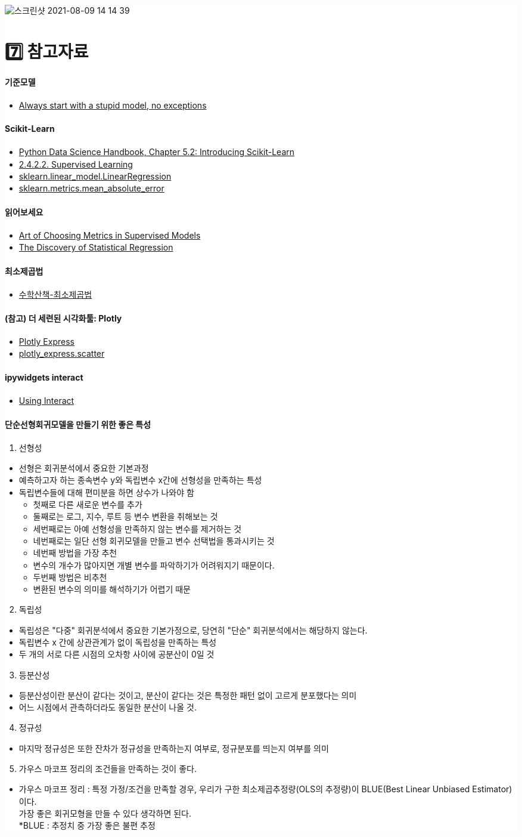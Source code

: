 ![스크린샷 2021-08-09 14 14 39](https://user-images.githubusercontent.com/79494088/128662853-1ca5c8f4-7aa0-4b81-a559-9347b256302c.png)

# 7️⃣ 참고자료

#### 기준모델
- [Always start with a stupid model, no exceptions](https://blog.insightdatascience.com/always-start-with-a-stupid-model-no-exceptions-3a22314b9aaa)

#### Scikit-Learn
- [Python Data Science Handbook, Chapter 5.2: Introducing Scikit-Learn](https://jakevdp.github.io/PythonDataScienceHandbook/05.02-introducing-scikit-learn.html#Basics-of-the-API)
- [2.4.2.2. Supervised Learning](https://ogrisel.github.io/scikit-learn.org/sklearn-tutorial/tutorial/text_analytics/general_concepts.html#supervised-learning-model-fit-x-y)
- [sklearn.linear_model.LinearRegression](https://scikit-learn.org/stable/modules/generated/sklearn.linear_model.LinearRegression.html)
- [sklearn.metrics.mean_absolute_error](https://scikit-learn.org/stable/modules/generated/sklearn.metrics.mean_absolute_error.html)

#### 읽어보세요
- [Art of Choosing Metrics in Supervised Models](https://towardsdatascience.com/art-of-choosing-metrics-in-supervised-models-part-1-f960ae46902e)
- [The Discovery of Statistical Regression](https://priceonomics.com/the-discovery-of-statistical-regression/)

#### 최소제곱법
- [수학산책-최소제곱법](https://terms.naver.com/entry.nhn?cid=58944&docId=3569970&categoryId=58970)

#### (참고) 더 세련된 시각화툴: Plotly
- [Plotly Express](https://plot.ly/python/plotly-express/)
- [plotly_express.scatter](https://www.plotly.express/plotly_express/#plotly_express.scatter)

#### ipywidgets interact
- [Using Interact](https://ipywidgets.readthedocs.io/en/stable/examples/Using%20Interact.html#Using-Interact)

#### 단순선형회귀모델을 만들기 위한 좋은 특성
1. 선형성
  - 선형은 회귀분석에서 중요한 기본과정
  - 예측하고자 하는 종속변수 y와 독립변수 x간에 선형성을 만족하는 특성
  - 독립변수들에 대해 편미분을 하면 상수가 나와야 함
    - 첫째로 다른 새로운 변수를 추가
    - 둘째로는 로그, 지수, 루트 등 변수 변환을 취해보는 것
    - 세번째로는 아예 선형성을 만족하지 않는 변수를 제거하는 것
    - 네번째로는 일단 선형 회귀모델을 만들고 변수 선택법을 통과시키는 것
    - 네번째 방법을 가장 추천
    - 변수의 개수가 많아지면 개별 변수를 파악하기가 어려워지기 때문이다.
    - 두번째 방법은 비추천
    - 변환된 변수의 의미를 해석하기가 어렵기 때문
2. 독립성
  - 독립성은 "다중" 회귀분석에서 중요한 기본가정으로, 당연히 "단순" 회귀분석에서는 해당하지 않는다.
  - 독립변수 x 간에 상관관계가 없이 독립성을 만족하는 특성
  - 두 개의 서로 다른 시점의 오차항 사이에 공분산이 0일 것
3. 등분산성
  - 등분산성이란 분산이 같다는 것이고, 분산이 같다는 것은 특정한 패턴 없이 고르게 분포했다는 의미
  - 어느 시점에서 관측하더라도 동일한 분산이 나올 것.
4. 정규성
  - 마지막 정규성은 또한 잔차가 정규성을 만족하는지 여부로, 정규분포를 띄는지 여부를 의미
5. 가우스 마코프 정리의 조건들을 만족하는 것이 좋다.
  - 가우스 마코프 정리 : 특정 가정/조건을 만족할 경우, 우리가 구한 최소제곱추정량(OLS의 추정량)이 BLUE(Best Linear Unbiased Estimator)이다.<br>가장 좋은 회귀모형을 만들 수 있다 생각하면 된다. <br>*BLUE : 추정치 중 가장 좋은 불편 추정
